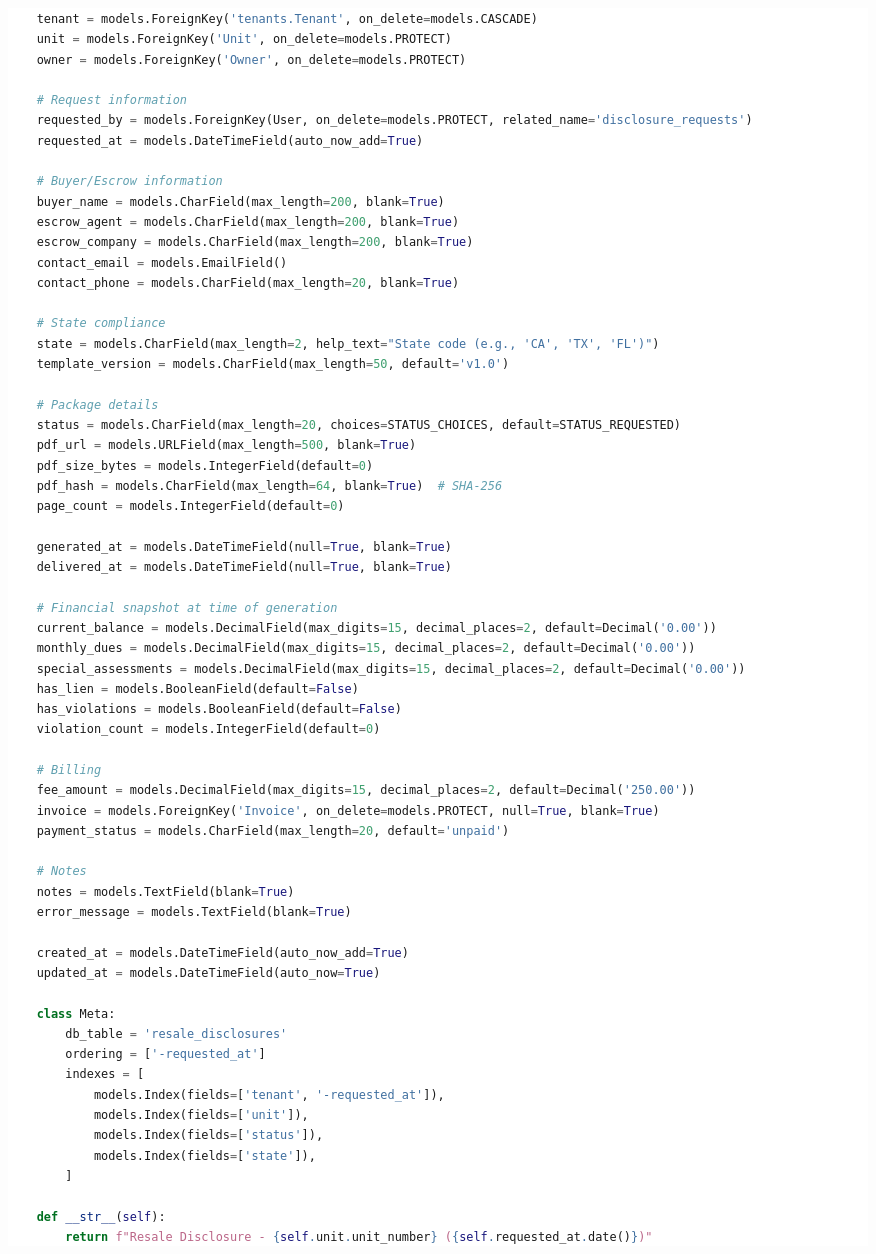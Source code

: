 ```python
    tenant = models.ForeignKey('tenants.Tenant', on_delete=models.CASCADE)
    unit = models.ForeignKey('Unit', on_delete=models.PROTECT)
    owner = models.ForeignKey('Owner', on_delete=models.PROTECT)

    # Request information
    requested_by = models.ForeignKey(User, on_delete=models.PROTECT, related_name='disclosure_requests')
    requested_at = models.DateTimeField(auto_now_add=True)

    # Buyer/Escrow information
    buyer_name = models.CharField(max_length=200, blank=True)
    escrow_agent = models.CharField(max_length=200, blank=True)
    escrow_company = models.CharField(max_length=200, blank=True)
    contact_email = models.EmailField()
    contact_phone = models.CharField(max_length=20, blank=True)

    # State compliance
    state = models.CharField(max_length=2, help_text="State code (e.g., 'CA', 'TX', 'FL')")
    template_version = models.CharField(max_length=50, default='v1.0')

    # Package details
    status = models.CharField(max_length=20, choices=STATUS_CHOICES, default=STATUS_REQUESTED)
    pdf_url = models.URLField(max_length=500, blank=True)
    pdf_size_bytes = models.IntegerField(default=0)
    pdf_hash = models.CharField(max_length=64, blank=True)  # SHA-256
    page_count = models.IntegerField(default=0)

    generated_at = models.DateTimeField(null=True, blank=True)
    delivered_at = models.DateTimeField(null=True, blank=True)

    # Financial snapshot at time of generation
    current_balance = models.DecimalField(max_digits=15, decimal_places=2, default=Decimal('0.00'))
    monthly_dues = models.DecimalField(max_digits=15, decimal_places=2, default=Decimal('0.00'))
    special_assessments = models.DecimalField(max_digits=15, decimal_places=2, default=Decimal('0.00'))
    has_lien = models.BooleanField(default=False)
    has_violations = models.BooleanField(default=False)
    violation_count = models.IntegerField(default=0)

    # Billing
    fee_amount = models.DecimalField(max_digits=15, decimal_places=2, default=Decimal('250.00'))
    invoice = models.ForeignKey('Invoice', on_delete=models.PROTECT, null=True, blank=True)
    payment_status = models.CharField(max_length=20, default='unpaid')

    # Notes
    notes = models.TextField(blank=True)
    error_message = models.TextField(blank=True)

    created_at = models.DateTimeField(auto_now_add=True)
    updated_at = models.DateTimeField(auto_now=True)

    class Meta:
        db_table = 'resale_disclosures'
        ordering = ['-requested_at']
        indexes = [
            models.Index(fields=['tenant', '-requested_at']),
            models.Index(fields=['unit']),
            models.Index(fields=['status']),
            models.Index(fields=['state']),
        ]

    def __str__(self):
        return f"Resale Disclosure - {self.unit.unit_number} ({self.requested_at.date()})"
```